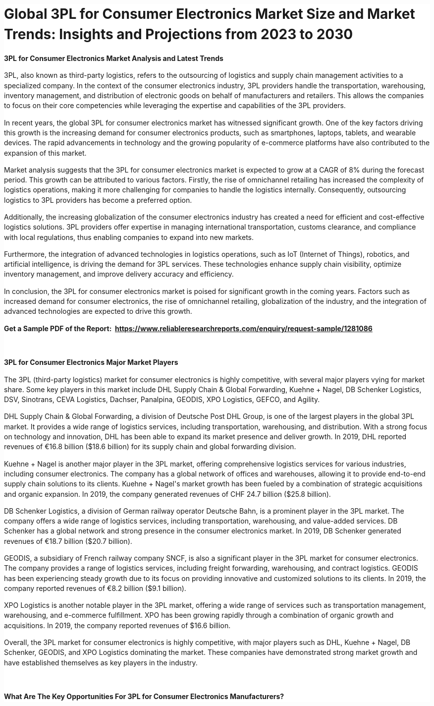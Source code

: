 <p><h1>Global 3PL for Consumer Electronics Market Size and Market Trends: Insights and Projections from 2023 to 2030</h1></p><p><strong>3PL for Consumer Electronics Market Analysis and Latest Trends</strong></p>
<p><p>3PL, also known as third-party logistics, refers to the outsourcing of logistics and supply chain management activities to a specialized company. In the context of the consumer electronics industry, 3PL providers handle the transportation, warehousing, inventory management, and distribution of electronic goods on behalf of manufacturers and retailers. This allows the companies to focus on their core competencies while leveraging the expertise and capabilities of the 3PL providers.</p><p>In recent years, the global 3PL for consumer electronics market has witnessed significant growth. One of the key factors driving this growth is the increasing demand for consumer electronics products, such as smartphones, laptops, tablets, and wearable devices. The rapid advancements in technology and the growing popularity of e-commerce platforms have also contributed to the expansion of this market.</p><p>Market analysis suggests that the 3PL for consumer electronics market is expected to grow at a CAGR of 8% during the forecast period. This growth can be attributed to various factors. Firstly, the rise of omnichannel retailing has increased the complexity of logistics operations, making it more challenging for companies to handle the logistics internally. Consequently, outsourcing logistics to 3PL providers has become a preferred option.</p><p>Additionally, the increasing globalization of the consumer electronics industry has created a need for efficient and cost-effective logistics solutions. 3PL providers offer expertise in managing international transportation, customs clearance, and compliance with local regulations, thus enabling companies to expand into new markets.</p><p>Furthermore, the integration of advanced technologies in logistics operations, such as IoT (Internet of Things), robotics, and artificial intelligence, is driving the demand for 3PL services. These technologies enhance supply chain visibility, optimize inventory management, and improve delivery accuracy and efficiency.</p><p>In conclusion, the 3PL for consumer electronics market is poised for significant growth in the coming years. Factors such as increased demand for consumer electronics, the rise of omnichannel retailing, globalization of the industry, and the integration of advanced technologies are expected to drive this growth.</p></p>
<p><strong>Get a Sample PDF of the Report:&nbsp; <a href="https://www.reliableresearchreports.com/enquiry/request-sample/1281086">https://www.reliableresearchreports.com/enquiry/request-sample/1281086</a></strong></p>
<p>&nbsp;</p>
<p><strong>3PL for Consumer Electronics Major Market Players</strong></p>
<p><p>The 3PL (third-party logistics) market for consumer electronics is highly competitive, with several major players vying for market share. Some key players in this market include DHL Supply Chain & Global Forwarding, Kuehne + Nagel, DB Schenker Logistics, DSV, Sinotrans, CEVA Logistics, Dachser, Panalpina, GEODIS, XPO Logistics, GEFCO, and Agility. </p><p>DHL Supply Chain & Global Forwarding, a division of Deutsche Post DHL Group, is one of the largest players in the global 3PL market. It provides a wide range of logistics services, including transportation, warehousing, and distribution. With a strong focus on technology and innovation, DHL has been able to expand its market presence and deliver growth. In 2019, DHL reported revenues of €16.8 billion ($18.6 billion) for its supply chain and global forwarding division.</p><p>Kuehne + Nagel is another major player in the 3PL market, offering comprehensive logistics services for various industries, including consumer electronics. The company has a global network of offices and warehouses, allowing it to provide end-to-end supply chain solutions to its clients. Kuehne + Nagel's market growth has been fueled by a combination of strategic acquisitions and organic expansion. In 2019, the company generated revenues of CHF 24.7 billion ($25.8 billion).</p><p>DB Schenker Logistics, a division of German railway operator Deutsche Bahn, is a prominent player in the 3PL market. The company offers a wide range of logistics services, including transportation, warehousing, and value-added services. DB Schenker has a global network and strong presence in the consumer electronics market. In 2019, DB Schenker generated revenues of €18.7 billion ($20.7 billion).</p><p>GEODIS, a subsidiary of French railway company SNCF, is also a significant player in the 3PL market for consumer electronics. The company provides a range of logistics services, including freight forwarding, warehousing, and contract logistics. GEODIS has been experiencing steady growth due to its focus on providing innovative and customized solutions to its clients. In 2019, the company reported revenues of €8.2 billion ($9.1 billion).</p><p>XPO Logistics is another notable player in the 3PL market, offering a wide range of services such as transportation management, warehousing, and e-commerce fulfillment. XPO has been growing rapidly through a combination of organic growth and acquisitions. In 2019, the company reported revenues of $16.6 billion.</p><p>Overall, the 3PL market for consumer electronics is highly competitive, with major players such as DHL, Kuehne + Nagel, DB Schenker, GEODIS, and XPO Logistics dominating the market. These companies have demonstrated strong market growth and have established themselves as key players in the industry.</p></p>
<p>&nbsp;</p>
<p><strong>What Are The Key Opportunities For 3PL for Consumer Electronics Manufacturers?</strong></p>